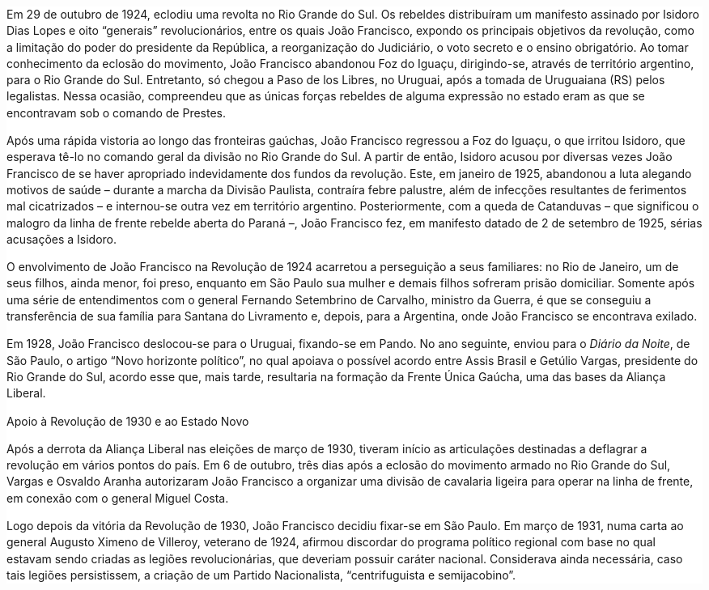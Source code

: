 Em 29 de outubro de 1924, eclodiu uma revolta no Rio Grande do Sul. Os
rebeldes distribuíram um manifesto assinado por Isidoro Dias Lopes e
oito “generais” revolucionários, entre os quais João Francisco, expondo
os principais objetivos da revolução, como a limitação do poder do
presidente da República, a reorganização do Judiciário, o voto secreto e
o ensino obrigatório. Ao tomar conhecimento da eclosão do movimento,
João Francisco abandonou Foz do Iguaçu, dirigindo-se, através de
território argentino, para o Rio Grande do Sul. Entretanto, só chegou a
Paso de los Libres, no Uruguai, após a tomada de Uruguaiana (RS) pelos
legalistas. Nessa ocasião, compreendeu que as únicas forças rebeldes de
alguma expressão no estado eram as que se encontravam sob o comando de
Prestes.

Após uma rápida vistoria ao longo das fronteiras gaúchas, João Francisco
regressou a Foz do Iguaçu, o que irritou Isidoro, que esperava tê-lo no
comando geral da divisão no Rio Grande do Sul. A partir de então,
Isidoro acusou por diversas vezes João Francisco de se haver apropriado
indevidamente dos fundos da revolução. Este, em janeiro de 1925,
abandonou a luta alegando motivos de saúde – durante a marcha da Divisão
Paulista, contraíra febre palustre, além de infecções resultantes de
ferimentos mal cicatrizados – e internou-se outra vez em território
argentino. Posteriormente, com a queda de Catanduvas – que significou o
malogro da linha de frente rebelde aberta do Paraná –, João Francisco
fez, em manifesto datado de 2 de setembro de 1925, sérias acusações a
Isidoro.

O envolvimento de João Francisco na Revolução de 1924 acarretou a
perseguição a seus familiares: no Rio de Janeiro, um de seus filhos,
ainda menor, foi preso, enquanto em São Paulo sua mulher e demais filhos
sofreram prisão domiciliar. Somente após uma série de entendimentos com
o general Fernando Setembrino de Carvalho, ministro da Guerra, é que se
conseguiu a transferência de sua família para Santana do Livramento e,
depois, para a Argentina, onde João Francisco se encontrava exilado.

Em 1928, João Francisco deslocou-se para o Uruguai, fixando-se em Pando.
No ano seguinte, enviou para o *Diário da Noite*, de São Paulo, o artigo
“Novo horizonte político”, no qual apoiava o possível acordo entre Assis
Brasil e Getúlio Vargas, presidente do Rio Grande do Sul, acordo esse
que, mais tarde, resultaria na formação da Frente Única Gaúcha, uma das
bases da Aliança Liberal.

Apoio à Revolução de 1930 e ao Estado Novo

Após a derrota da Aliança Liberal nas eleições de março de 1930, tiveram
início as articulações destinadas a deflagrar a revolução em vários
pontos do país. Em 6 de outubro, três dias após a eclosão do movimento
armado no Rio Grande do Sul, Vargas e Osvaldo Aranha autorizaram João
Francisco a organizar uma divisão de cavalaria ligeira para operar na
linha de frente, em conexão com o general Miguel Costa.

Logo depois da vitória da Revolução de 1930, João Francisco decidiu
fixar-se em São Paulo. Em março de 1931, numa carta ao general Augusto
Ximeno de Villeroy, veterano de 1924, afirmou discordar do programa
político regional com base no qual estavam sendo criadas as legiões
revolucionárias, que deveriam possuir caráter nacional. Considerava
ainda necessária, caso tais legiões persistissem, a criação de um
Partido Nacionalista, “centrifuguista e semijacobino”.
